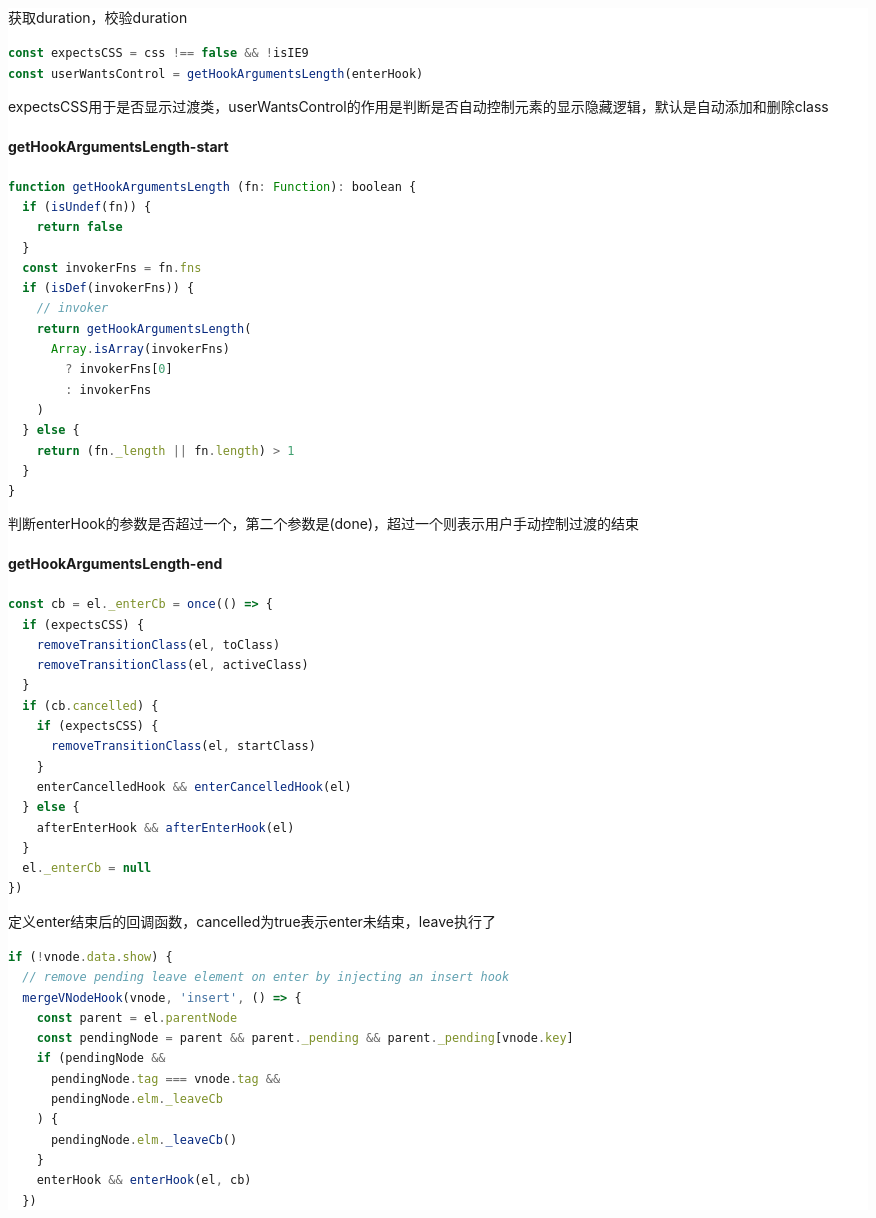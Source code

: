 获取duration，校验duration

```js
const expectsCSS = css !== false && !isIE9
const userWantsControl = getHookArgumentsLength(enterHook)
```

expectsCSS用于是否显示过渡类，userWantsControl的作用是判断是否自动控制元素的显示隐藏逻辑，默认是自动添加和删除class

#### getHookArgumentsLength-start

```js
function getHookArgumentsLength (fn: Function): boolean {
  if (isUndef(fn)) {
    return false
  }
  const invokerFns = fn.fns
  if (isDef(invokerFns)) {
    // invoker
    return getHookArgumentsLength(
      Array.isArray(invokerFns)
        ? invokerFns[0]
        : invokerFns
    )
  } else {
    return (fn._length || fn.length) > 1
  }
}
```

判断enterHook的参数是否超过一个，第二个参数是(done)，超过一个则表示用户手动控制过渡的结束

#### getHookArgumentsLength-end

```js
const cb = el._enterCb = once(() => {
  if (expectsCSS) {
    removeTransitionClass(el, toClass)
    removeTransitionClass(el, activeClass)
  }
  if (cb.cancelled) {
    if (expectsCSS) {
      removeTransitionClass(el, startClass)
    }
    enterCancelledHook && enterCancelledHook(el)
  } else {
    afterEnterHook && afterEnterHook(el)
  }
  el._enterCb = null
})
```

定义enter结束后的回调函数，cancelled为true表示enter未结束，leave执行了

```js
if (!vnode.data.show) {
  // remove pending leave element on enter by injecting an insert hook
  mergeVNodeHook(vnode, 'insert', () => {
    const parent = el.parentNode
    const pendingNode = parent && parent._pending && parent._pending[vnode.key]
    if (pendingNode &&
      pendingNode.tag === vnode.tag &&
      pendingNode.elm._leaveCb
    ) {
      pendingNode.elm._leaveCb()
    }
    enterHook && enterHook(el, cb)
  })
```